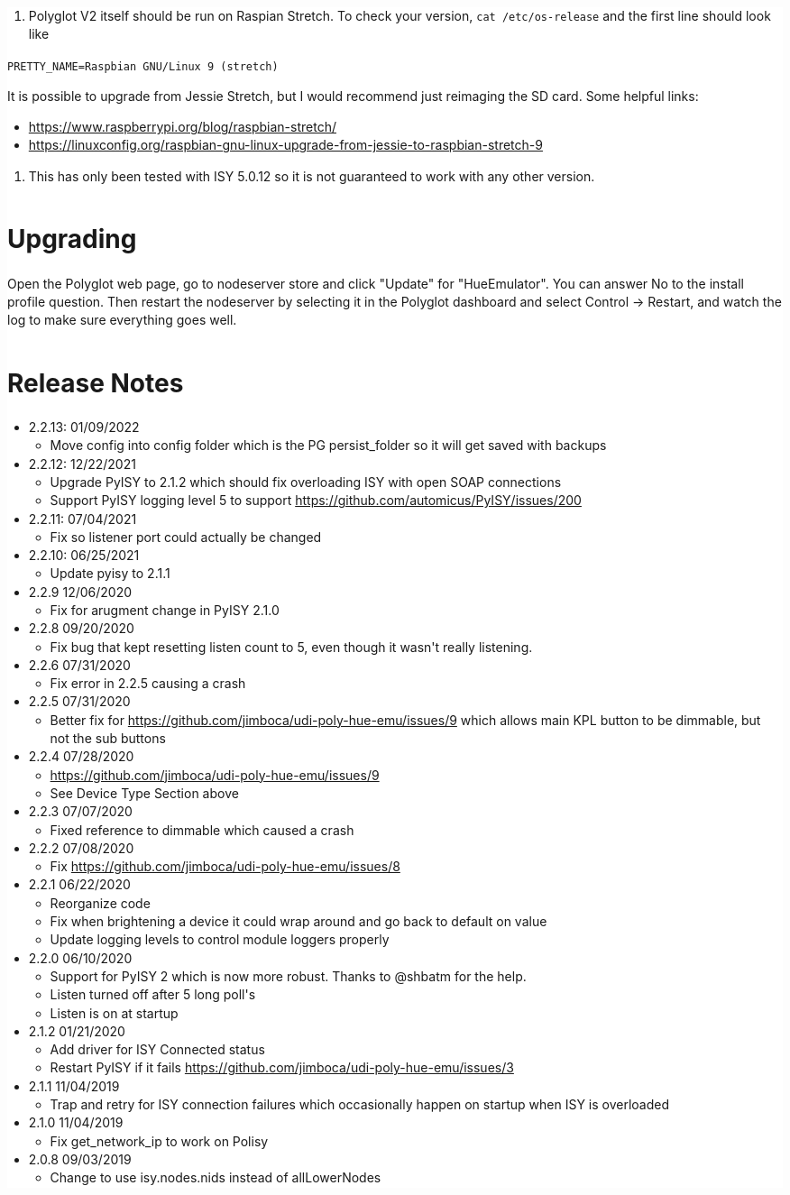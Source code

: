 1. Polyglot V2 itself should be run on Raspian Stretch.
  To check your version, ```cat /etc/os-release``` and the first line should look like
  ```
  PRETTY_NAME=Raspbian GNU/Linux 9 (stretch)
  ```
  It is possible to upgrade from Jessie Stretch, but I would recommend just reimaging the SD card.  Some helpful links:
   * https://www.raspberrypi.org/blog/raspbian-stretch/
   * https://linuxconfig.org/raspbian-gnu-linux-upgrade-from-jessie-to-raspbian-stretch-9
1. This has only been tested with ISY 5.0.12 so it is not guaranteed to work with any other version.

# Upgrading

Open the Polyglot web page, go to nodeserver store and click "Update" for "HueEmulator". You can answer No to the install profile question.  Then restart the nodeserver by selecting it in the Polyglot dashboard and select Control -> Restart, and watch the log to make sure everything goes well.

# Release Notes

- 2.2.13: 01/09/2022
  - Move config into config folder which is the PG persist_folder so it will get saved with backups
- 2.2.12: 12/22/2021
  - Upgrade PyISY to 2.1.2 which should fix overloading ISY with open SOAP connections
  - Support PyISY logging level 5 to support https://github.com/automicus/PyISY/issues/200
- 2.2.11: 07/04/2021
  - Fix so listener port could actually be changed
- 2.2.10: 06/25/2021
  - Update pyisy to 2.1.1
- 2.2.9 12/06/2020
  - Fix for arugment change in PyISY 2.1.0
- 2.2.8 09/20/2020
  - Fix bug that kept resetting listen count to 5, even though it wasn't really listening.
- 2.2.6 07/31/2020
  - Fix error in 2.2.5 causing a crash
- 2.2.5 07/31/2020
  - Better fix for https://github.com/jimboca/udi-poly-hue-emu/issues/9 which allows main KPL button to be dimmable, but not the sub buttons
- 2.2.4 07/28/2020
  - https://github.com/jimboca/udi-poly-hue-emu/issues/9
  - See Device Type Section above
- 2.2.3 07/07/2020
  - Fixed reference to dimmable which caused a crash
- 2.2.2 07/08/2020
  - Fix https://github.com/jimboca/udi-poly-hue-emu/issues/8
- 2.2.1 06/22/2020
  - Reorganize code
  - Fix when brightening a device it could wrap around and go back to default on value
  - Update logging levels to control module loggers properly
- 2.2.0 06/10/2020
  - Support for PyISY 2 which is now more robust.  Thanks to @shbatm for the help.
  - Listen turned off after 5 long poll's
  - Listen is on at startup
- 2.1.2 01/21/2020
  - Add driver for ISY Connected status
  - Restart PyISY if it fails https://github.com/jimboca/udi-poly-hue-emu/issues/3
- 2.1.1 11/04/2019
  - Trap and retry for ISY connection failures which occasionally happen on startup when ISY is overloaded
- 2.1.0 11/04/2019
  - Fix get_network_ip to work on Polisy
- 2.0.8 09/03/2019
  - Change to use isy.nodes.nids instead of allLowerNodes
